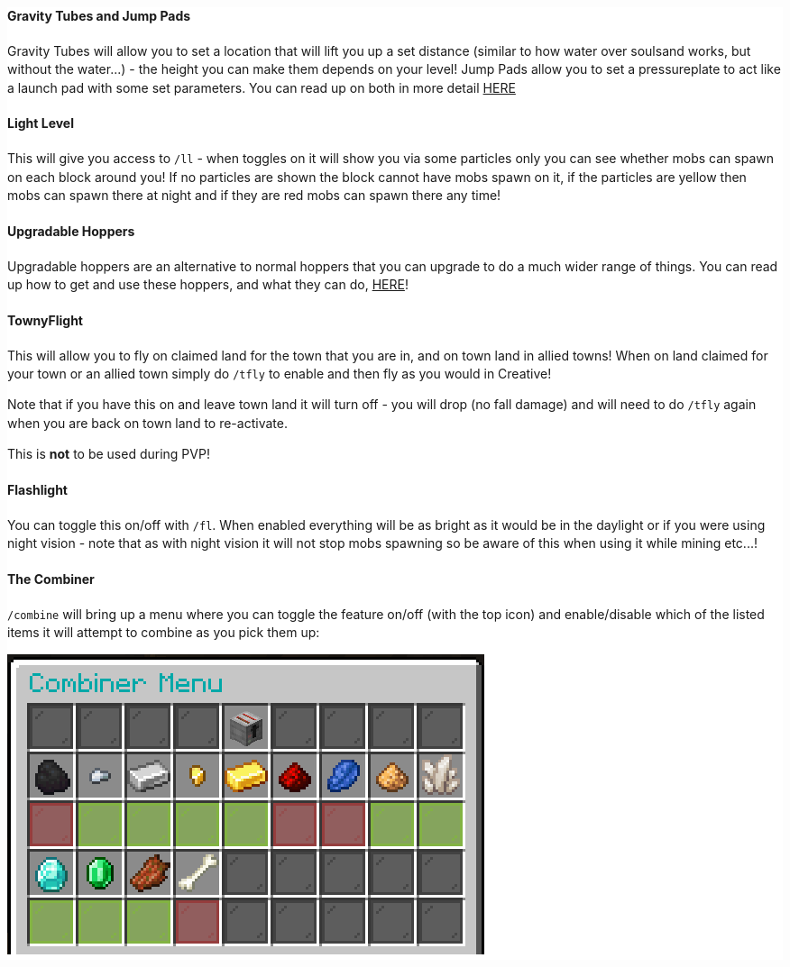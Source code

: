 #### Gravity Tubes and Jump Pads

Gravity Tubes will allow you to set a location that will lift you up a set distance (similar to how water over soulsand works, but without the water...) - the height you can make them depends on your level!
Jump Pads allow you to set a pressureplate to act like a launch pad with some set parameters.
You can read up on both in more detail [HERE](jpgt.html)

#### Light Level

This will give you access to `/ll` - when toggles on it will show you via some particles only you can see whether mobs can spawn on each block around you!
If no particles are shown the block cannot have mobs spawn on it, if the particles are yellow then mobs can spawn there at night and if they are red mobs can spawn there any time!

#### Upgradable Hoppers

Upgradable hoppers are an alternative to normal hoppers that you can upgrade to do a much wider range of things.
You can read up how to get and use these hoppers, and what they can do, [HERE](hopper.md)!

#### TownyFlight

This will allow you to fly on claimed land for the town that you are in, and on town land in allied towns!
When on land claimed for your town or an allied town simply do `/tfly` to enable and then fly as you would in Creative!

Note that if you have this on and leave town land it will turn off - you will drop (no fall damage) and will need to do `/tfly` again when you are back on town land to re-activate.

This is **not** to be used during PVP!

#### Flashlight

You can toggle this on/off with `/fl`.
When enabled everything will be as bright as it would be in the daylight or if you were using night vision - note that as with night vision it will not stop mobs spawning so be aware of this when using it while mining etc...!

#### The Combiner

`/combine` will bring up a menu where you can toggle the feature on/off (with the top icon) and enable/disable which of the listed items it will attempt to combine as you pick them up:

![combiner](images/combiner.png)
